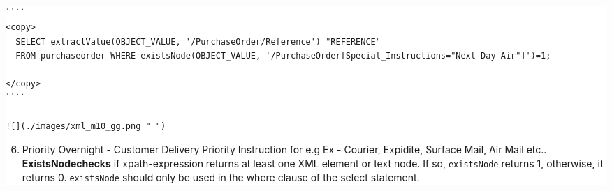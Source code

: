     ````
    <copy>
      SELECT extractValue(OBJECT_VALUE, '/PurchaseOrder/Reference') "REFERENCE"
      FROM purchaseorder WHERE existsNode(OBJECT_VALUE, '/PurchaseOrder[Special_Instructions="Next Day Air"]')=1;

    </copy>
    ````

    ![](./images/xml_m10_gg.png " ")

6. Priority Overnight - Customer Delivery Priority Instruction for e.g Ex - Courier, Expidite, Surface Mail, Air Mail etc..  
    **ExistsNodechecks** if xpath-expression returns at least one XML element or text node. If so, `existsNode` returns 1, otherwise, it returns 0. `existsNode` should only be used in the where clause of the select statement.
